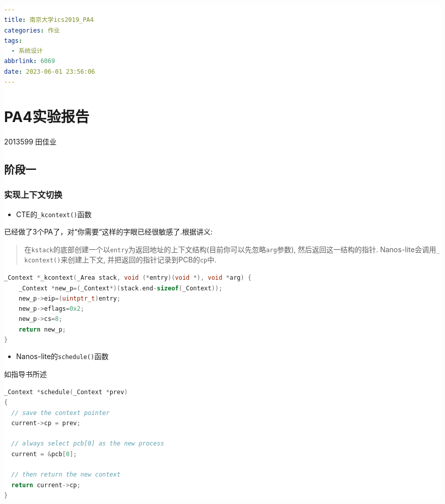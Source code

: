 ```yaml
---
title: 南京大学ics2019_PA4
categories: 作业
tags:
  - 系统设计
abbrlink: 6069
date: 2023-06-01 23:56:06
---
```

# PA4实验报告

2013599 田佳业

## 阶段一

###  实现上下文切换

- CTE的`_kcontext()`函数

已经做了3个PA了，对“你需要“这样的字眼已经很敏感了.根据讲义:

> 在`kstack`的底部创建一个以`entry`为返回地址的上下文结构(目前你可以先忽略`arg`参数), 然后返回这一结构的指针. Nanos-lite会调用`_kcontext()`来创建上下文, 并把返回的指针记录到PCB的`cp`中.

```C++
_Context *_kcontext(_Area stack, void (*entry)(void *), void *arg) {
	_Context *new_p=(_Context*)(stack.end-sizeof(_Context));
	new_p->eip=(uintptr_t)entry;
	new_p->eflags=0x2;
	new_p->cs=8;
	return new_p;
}
```

- Nanos-lite的`schedule()`函数

如指导书所述

```C++
_Context *schedule(_Context *prev)
{
  // save the context pointer
  current->cp = prev;

  // always select pcb[0] as the new process
  current = &pcb[0];

  // then return the new context
  return current->cp;
}
```
